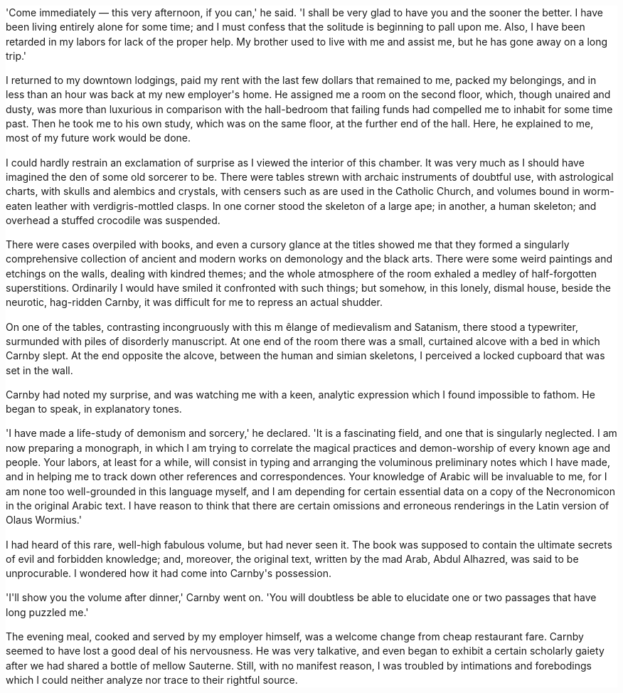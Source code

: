 'Come immediately — this very afternoon, if you can,' he said. 'I shall be very glad to have you and the sooner the better. I have been living entirely alone for some time; and I must confess that the solitude is beginning to pall upon me. Also, I have been retarded in my labors for lack of the proper help. My brother used to live with me and assist me, but he has gone away on a long trip.'

I returned to my downtown lodgings, paid my rent with the last few dollars that remained to me, packed my belongings, and in less than an hour was back at my new employer's home. He assigned me a room on the second floor, which, though unaired and dusty, was more than luxurious in comparison with the hall-bedroom that failing funds had compelled me to inhabit for some time past. Then he took me to his own study, which was on the same floor, at the further end of the hall. Here, he explained to me, most of my future work would be done.

I could hardly restrain an exclamation of surprise as I viewed the interior of this chamber. It was very much as I should have imagined the den of some old sorcerer to be. There were tables strewn with archaic instruments of doubtful use, with astrological charts, with skulls and alembics and crystals, with censers such as are used in the Catholic Church, and volumes bound in worm-eaten leather with verdigris-mottled clasps. In one corner stood the skeleton of a large ape; in another, a human skeleton; and overhead a stuffed crocodile was suspended.

There were cases overpiled with books, and even a cursory glance at the titles showed me that they formed a singularly comprehensive collection of ancient and modern works on demonology and the black arts. There were some weird paintings and etchings on the walls, dealing with kindred themes; and the whole atmosphere of the room exhaled a medley of half-forgotten superstitions. Ordinarily I would have smiled it confronted with such things; but somehow, in this lonely, dismal house, beside the neurotic, hag-ridden Carnby, it was difficult for me to repress an actual shudder.

On one of the tables, contrasting incongruously with this m êlange of medievalism and Satanism, there stood a typewriter, surmunded with piles of disorderly manuscript. At one end of the room there was a small, curtained alcove with a bed in which Carnby slept. At the end opposite the alcove, between the human and simian skeletons, I perceived a locked cupboard that was set in the wall.

Carnby had noted my surprise, and was watching me with a keen, analytic expression which I found impossible to fathom. He began to speak, in explanatory tones.

'I have made a life-study of demonism and sorcery,' he declared. 'It is a fascinating field, and one that is singularly neglected. I am now preparing a monograph, in which I am trying to correlate the magical practices and demon-worship of every known age and people. Your labors, at least for a whiIe, will consist in typing and arranging the voluminous preliminary notes which I have made, and in helping me to track down other references and correspondences. Your knowledge of Arabic will be invaluable to me, for I am none too well-grounded in this language myself, and I am depending for certain essential data on a copy of the Necronomicon in the original Arabic text. I have reason to think that there are certain omissions and erroneous renderings in the Latin version of Olaus Wormius.'

I had heard of this rare, well-high fabulous volume, but had never seen it. The book was supposed to contain the ultimate secrets of evil and forbidden knowledge; and, moreover, the original text, written by the mad Arab, Abdul Alhazred, was said to be unprocurable. I wondered how it had come into Carnby's possession.

'I'll show you the volume after dinner,' Carnby went on. 'You will doubtless be able to elucidate one or two passages that have long puzzled me.'

The evening meal, cooked and served by my employer himself, was a welcome change from cheap restaurant fare. Carnby seemed to have lost a good deal of his nervousness. He was very talkative, and even began to exhibit a certain scholarly gaiety after we had shared a bottle of mellow Sauterne. Still, with no manifest reason, I was troubled by intimations and forebodings which I could neither analyze nor trace to their rightful source.
